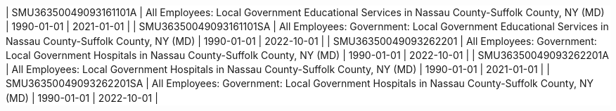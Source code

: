 | SMU36350049093161101A  | All Employees: Local Government Educational Services in Nassau County-Suffolk County, NY (MD)                                                                            | 1990-01-01          | 2021-01-01        |
| SMU36350049093161101SA | All Employees: Government: Local Government Educational Services in Nassau County-Suffolk County, NY (MD)                                                                | 1990-01-01          | 2022-10-01        |
| SMU36350049093262201   | All Employees: Government: Local Government Hospitals in Nassau County-Suffolk County, NY (MD)                                                                           | 1990-01-01          | 2022-10-01        |
| SMU36350049093262201A  | All Employees: Local Government Hospitals in Nassau County-Suffolk County, NY (MD)                                                                                       | 1990-01-01          | 2021-01-01        |
| SMU36350049093262201SA | All Employees: Government: Local Government Hospitals in Nassau County-Suffolk County, NY (MD)                                                                           | 1990-01-01          | 2022-10-01        |